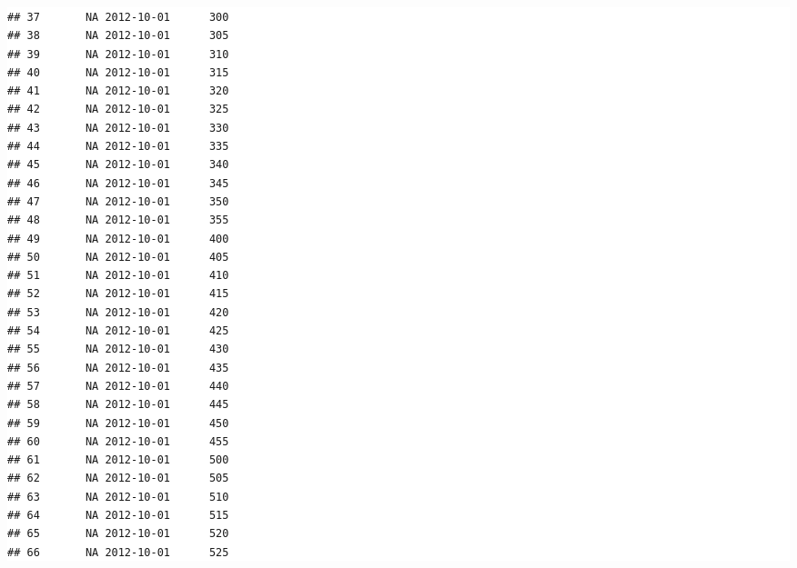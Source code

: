     ## 37       NA 2012-10-01      300
    ## 38       NA 2012-10-01      305
    ## 39       NA 2012-10-01      310
    ## 40       NA 2012-10-01      315
    ## 41       NA 2012-10-01      320
    ## 42       NA 2012-10-01      325
    ## 43       NA 2012-10-01      330
    ## 44       NA 2012-10-01      335
    ## 45       NA 2012-10-01      340
    ## 46       NA 2012-10-01      345
    ## 47       NA 2012-10-01      350
    ## 48       NA 2012-10-01      355
    ## 49       NA 2012-10-01      400
    ## 50       NA 2012-10-01      405
    ## 51       NA 2012-10-01      410
    ## 52       NA 2012-10-01      415
    ## 53       NA 2012-10-01      420
    ## 54       NA 2012-10-01      425
    ## 55       NA 2012-10-01      430
    ## 56       NA 2012-10-01      435
    ## 57       NA 2012-10-01      440
    ## 58       NA 2012-10-01      445
    ## 59       NA 2012-10-01      450
    ## 60       NA 2012-10-01      455
    ## 61       NA 2012-10-01      500
    ## 62       NA 2012-10-01      505
    ## 63       NA 2012-10-01      510
    ## 64       NA 2012-10-01      515
    ## 65       NA 2012-10-01      520
    ## 66       NA 2012-10-01      525